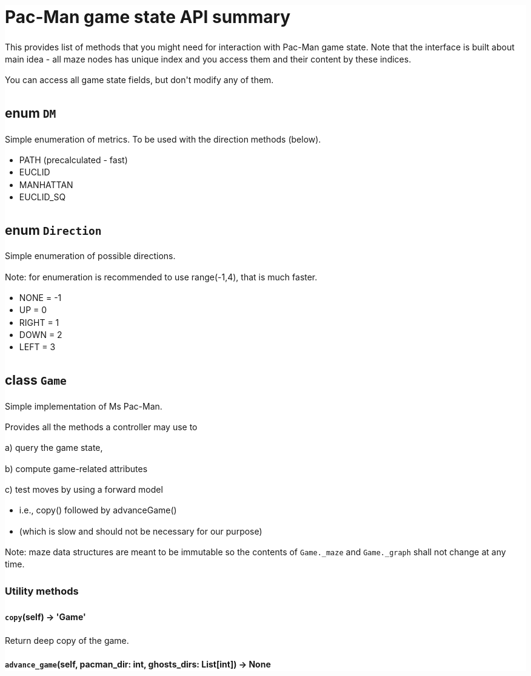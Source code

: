 # Pac-Man game state API summary
This provides list of methods that you might need for interaction with Pac-Man game state. Note that the interface is built about main idea - all maze nodes has unique index and you access them and their content by these indices.

You can access all game state fields, but don't modify any of them.

## enum `DM`
Simple enumeration of metrics. To be used with the direction methods (below).
- PATH (precalculated - fast)
- EUCLID
- MANHATTAN
- EUCLID_SQ

## enum `Direction`
Simple enumeration of possible directions.

Note: for enumeration is recommended to use range(-1,4), that is much faster.

- NONE = -1
- UP = 0
- RIGHT = 1
- DOWN = 2
- LEFT = 3

## class `Game`

Simple implementation of Ms Pac-Man.

Provides all the methods a controller may use to

 a) query the game state,

 b) compute game-related attributes

 c) test moves by using a forward model

-  i.e., copy() followed by advanceGame()

-  (which is slow and should not be necessary for our purpose)


Note: maze data structures are meant to be immutable so the contents of `Game._maze` and `Game._graph` shall not change at any time.

### Utility methods

#### `copy`(self) -> 'Game'

Return deep copy of the game.



#### `advance_game`(self, pacman_dir: int, ghosts_dirs: List[int]) -> None
